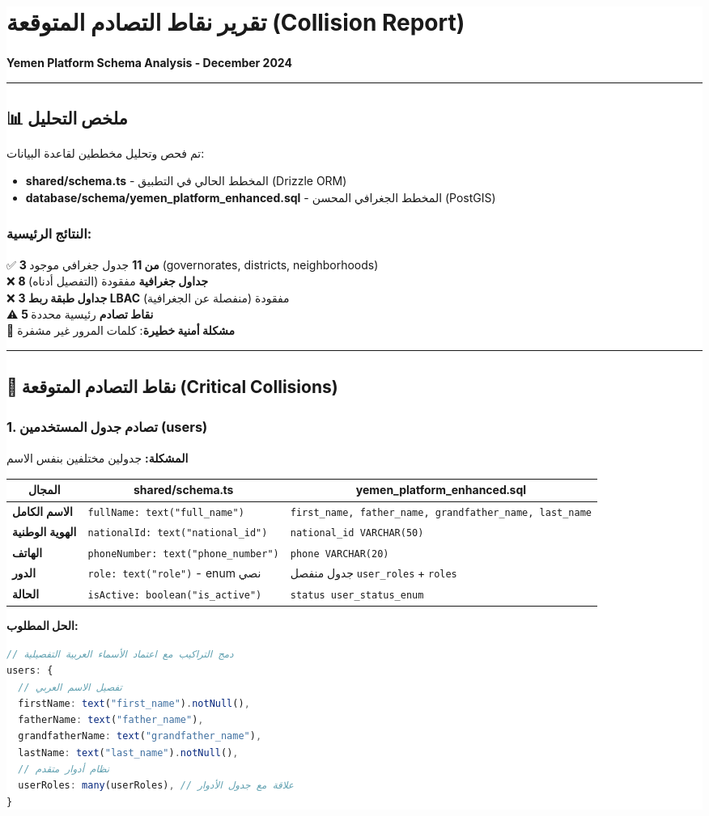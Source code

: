 # تقرير نقاط التصادم المتوقعة (Collision Report)
**Yemen Platform Schema Analysis - December 2024**

---

## 📊 ملخص التحليل

تم فحص وتحليل مخططين لقاعدة البيانات:
- **shared/schema.ts** - المخطط الحالي في التطبيق (Drizzle ORM)
- **database/schema/yemen_platform_enhanced.sql** - المخطط الجغرافي المحسن (PostGIS)

### النتائج الرئيسية:
✅ **3 من 11** جدول جغرافي موجود (governorates, districts, neighborhoods)  
❌ **8 جداول جغرافية** مفقودة (التفصيل أدناه)  
❌ **3 جداول طبقة ربط LBAC** مفقودة (منفصلة عن الجغرافية)  
⚠️ **5 نقاط تصادم** رئيسية محددة  
🚨 **مشكلة أمنية خطيرة**: كلمات المرور غير مشفرة  

---

## 🚨 نقاط التصادم المتوقعة (Critical Collisions)

### 1. تصادم جدول المستخدمين (users)
**المشكلة:** جدولين مختلفين بنفس الاسم

| المجال | shared/schema.ts | yemen_platform_enhanced.sql |
|---------|------------------|------------------------------|
| **الاسم الكامل** | `fullName: text("full_name")` | `first_name, father_name, grandfather_name, last_name` |
| **الهوية الوطنية** | `nationalId: text("national_id")` | `national_id VARCHAR(50)` |
| **الهاتف** | `phoneNumber: text("phone_number")` | `phone VARCHAR(20)` |
| **الدور** | `role: text("role")` - enum نصي | جدول منفصل `user_roles` + `roles` |
| **الحالة** | `isActive: boolean("is_active")` | `status user_status_enum` |

**الحل المطلوب:**
```typescript
// دمج التراكيب مع اعتماد الأسماء العربية التفصيلية
users: {
  // تفصيل الاسم العربي
  firstName: text("first_name").notNull(),
  fatherName: text("father_name"),
  grandfatherName: text("grandfather_name"), 
  lastName: text("last_name").notNull(),
  // نظام أدوار متقدم
  userRoles: many(userRoles), // علاقة مع جدول الأدوار
}
```
